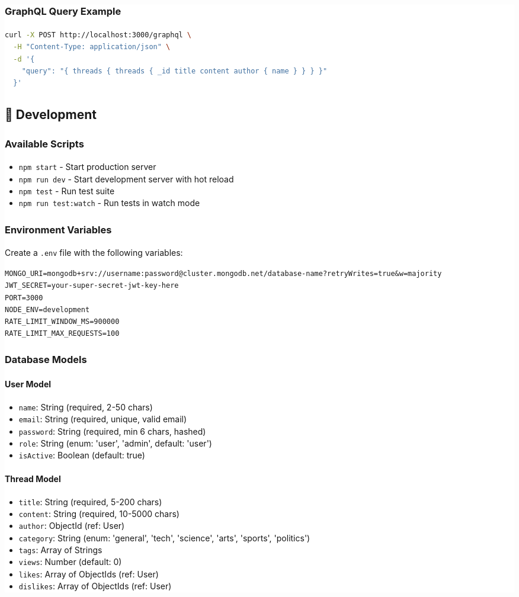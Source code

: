 ### GraphQL Query Example

```bash
curl -X POST http://localhost:3000/graphql \
  -H "Content-Type: application/json" \
  -d '{
    "query": "{ threads { threads { _id title content author { name } } } }"
  }'
```

## 🔧 Development

### Available Scripts

- `npm start` - Start production server
- `npm run dev` - Start development server with hot reload
- `npm test` - Run test suite
- `npm run test:watch` - Run tests in watch mode

### Environment Variables

Create a `.env` file with the following variables:

```env
MONGO_URI=mongodb+srv://username:password@cluster.mongodb.net/database-name?retryWrites=true&w=majority
JWT_SECRET=your-super-secret-jwt-key-here
PORT=3000
NODE_ENV=development
RATE_LIMIT_WINDOW_MS=900000
RATE_LIMIT_MAX_REQUESTS=100
```

### Database Models

#### User Model

- `name`: String (required, 2-50 chars)
- `email`: String (required, unique, valid email)
- `password`: String (required, min 6 chars, hashed)
- `role`: String (enum: 'user', 'admin', default: 'user')
- `isActive`: Boolean (default: true)

#### Thread Model

- `title`: String (required, 5-200 chars)
- `content`: String (required, 10-5000 chars)
- `author`: ObjectId (ref: User)
- `category`: String (enum: 'general', 'tech', 'science', 'arts', 'sports', 'politics')
- `tags`: Array of Strings
- `views`: Number (default: 0)
- `likes`: Array of ObjectIds (ref: User)
- `dislikes`: Array of ObjectIds (ref: User)
